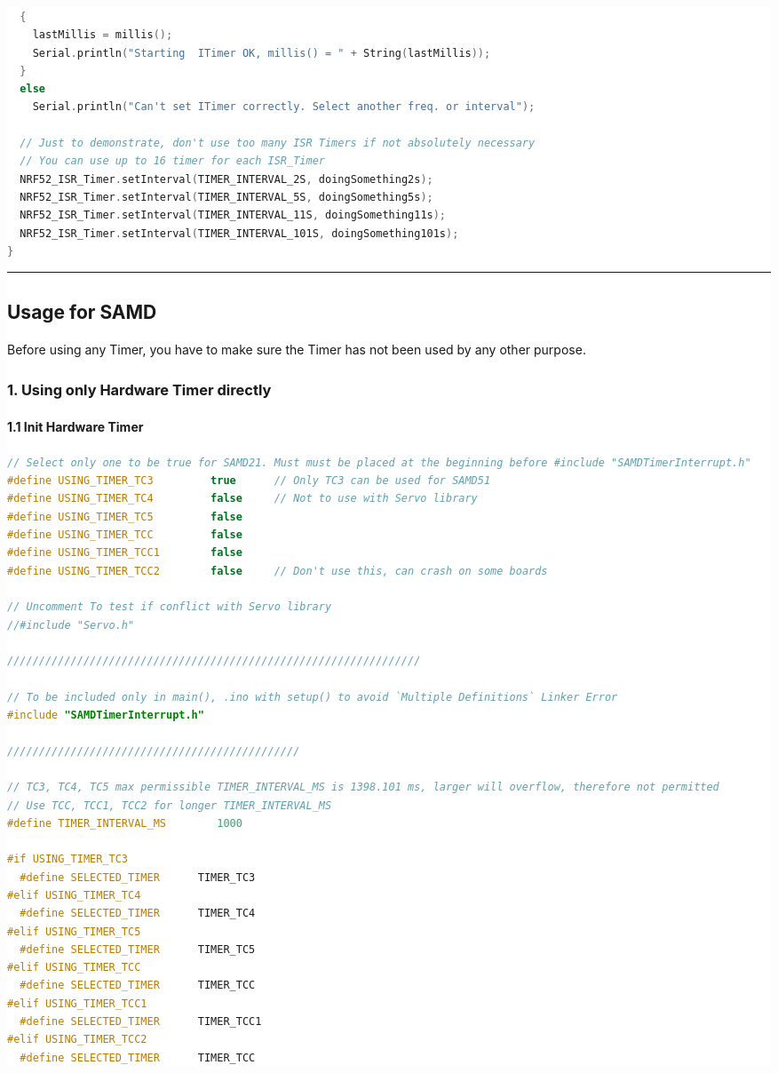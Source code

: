 ```C++
  {
    lastMillis = millis();
    Serial.println("Starting  ITimer OK, millis() = " + String(lastMillis));
  }
  else
    Serial.println("Can't set ITimer correctly. Select another freq. or interval");

  // Just to demonstrate, don't use too many ISR Timers if not absolutely necessary
  // You can use up to 16 timer for each ISR_Timer
  NRF52_ISR_Timer.setInterval(TIMER_INTERVAL_2S, doingSomething2s);
  NRF52_ISR_Timer.setInterval(TIMER_INTERVAL_5S, doingSomething5s);
  NRF52_ISR_Timer.setInterval(TIMER_INTERVAL_11S, doingSomething11s);
  NRF52_ISR_Timer.setInterval(TIMER_INTERVAL_101S, doingSomething101s);
}  
```

---

## Usage for SAMD

Before using any Timer, you have to make sure the Timer has not been used by any other purpose.

### 1. Using only Hardware Timer directly

#### 1.1 Init Hardware Timer

```C++
// Select only one to be true for SAMD21. Must must be placed at the beginning before #include "SAMDTimerInterrupt.h"
#define USING_TIMER_TC3         true      // Only TC3 can be used for SAMD51
#define USING_TIMER_TC4         false     // Not to use with Servo library
#define USING_TIMER_TC5         false
#define USING_TIMER_TCC         false
#define USING_TIMER_TCC1        false
#define USING_TIMER_TCC2        false     // Don't use this, can crash on some boards

// Uncomment To test if conflict with Servo library
//#include "Servo.h"

/////////////////////////////////////////////////////////////////

// To be included only in main(), .ino with setup() to avoid `Multiple Definitions` Linker Error
#include "SAMDTimerInterrupt.h"

//////////////////////////////////////////////

// TC3, TC4, TC5 max permissible TIMER_INTERVAL_MS is 1398.101 ms, larger will overflow, therefore not permitted
// Use TCC, TCC1, TCC2 for longer TIMER_INTERVAL_MS
#define TIMER_INTERVAL_MS        1000

#if USING_TIMER_TC3
  #define SELECTED_TIMER      TIMER_TC3
#elif USING_TIMER_TC4
  #define SELECTED_TIMER      TIMER_TC4
#elif USING_TIMER_TC5
  #define SELECTED_TIMER      TIMER_TC5
#elif USING_TIMER_TCC
  #define SELECTED_TIMER      TIMER_TCC
#elif USING_TIMER_TCC1
  #define SELECTED_TIMER      TIMER_TCC1
#elif USING_TIMER_TCC2
  #define SELECTED_TIMER      TIMER_TCC
```